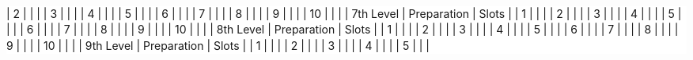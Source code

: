 | 2                           |                  |                    |
| 3                           |                  |                    |
| 4                           |                  |                    |
| 5                           |                  |                    |
| 6                           |                  |                    |
| 7                           |                  |                    |
| 8                           |                  |                    |
| 9                           |                  |                    |
| 10                          |                  |                    |
| 7th Level                   | Preparation      | Slots              |
| 1                           |                  |                    |
| 2                           |                  |                    |
| 3                           |                  |                    |
| 4                           |                  |                    |
| 5                           |                  |                    |
| 6                           |                  |                    |
| 7                           |                  |                    |
| 8                           |                  |                    |
| 9                           |                  |                    |
| 10                          |                  |                    |
| 8th Level                   | Preparation      | Slots              |
| 1                           |                  |                    |
| 2                           |                  |                    |
| 3                           |                  |                    |
| 4                           |                  |                    |
| 5                           |                  |                    |
| 6                           |                  |                    |
| 7                           |                  |                    |
| 8                           |                  |                    |
| 9                           |                  |                    |
| 10                          |                  |                    |
| 9th Level                   | Preparation      | Slots              |
| 1                           |                  |                    |
| 2                           |                  |                    |
| 3                           |                  |                    |
| 4                           |                  |                    |
| 5                           |                  |                    |